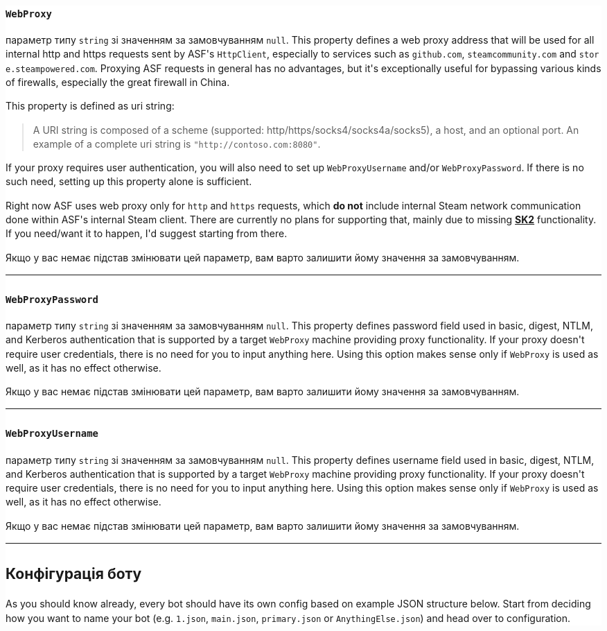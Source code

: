 
### `WebProxy`

параметр типу `string` зі значенням за замовчуванням `null`. This property defines a web proxy address that will be used for all internal http and https requests sent by ASF's `HttpClient`, especially to services such as `github.com`, `steamcommunity.com` and `store.steampowered.com`. Proxying ASF requests in general has no advantages, but it's exceptionally useful for bypassing various kinds of firewalls, especially the great firewall in China.

This property is defined as uri string:

> A URI string is composed of a scheme (supported: http/https/socks4/socks4a/socks5), a host, and an optional port. An example of a complete uri string is `"http://contoso.com:8080"`.

If your proxy requires user authentication, you will also need to set up `WebProxyUsername` and/or `WebProxyPassword`. If there is no such need, setting up this property alone is sufficient.

Right now ASF uses web proxy only for `http` and `https` requests, which **do not** include internal Steam network communication done within ASF's internal Steam client. There are currently no plans for supporting that, mainly due to missing **[SK2](https://github.com/SteamRE/SteamKit/issues/587#issuecomment-413271550)** functionality. If you need/want it to happen, I'd suggest starting from there.

Якщо у вас немає підстав змінювати цей параметр, вам варто залишити йому значення за замовчуванням.

---

### `WebProxyPassword`

параметр типу `string` зі значенням за замовчуванням `null`. This property defines password field used in basic, digest, NTLM, and Kerberos authentication that is supported by a target `WebProxy` machine providing proxy functionality. If your proxy doesn't require user credentials, there is no need for you to input anything here. Using this option makes sense only if `WebProxy` is used as well, as it has no effect otherwise.

Якщо у вас немає підстав змінювати цей параметр, вам варто залишити йому значення за замовчуванням.

---

### `WebProxyUsername`

параметр типу `string` зі значенням за замовчуванням `null`. This property defines username field used in basic, digest, NTLM, and Kerberos authentication that is supported by a target `WebProxy` machine providing proxy functionality. If your proxy doesn't require user credentials, there is no need for you to input anything here. Using this option makes sense only if `WebProxy` is used as well, as it has no effect otherwise.

Якщо у вас немає підстав змінювати цей параметр, вам варто залишити йому значення за замовчуванням.

---

## Конфігурація боту

As you should know already, every bot should have its own config based on example JSON structure below. Start from deciding how you want to name your bot (e.g. `1.json`, `main.json`, `primary.json` or `AnythingElse.json`) and head over to configuration.
